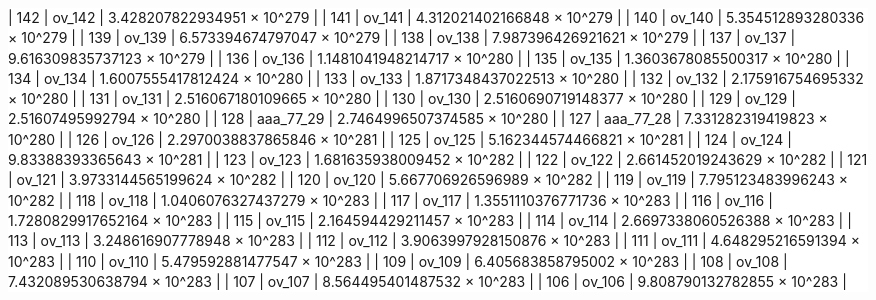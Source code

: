 | 142 | ov_142 | 3.428207822934951 × 10^279 |
| 141 | ov_141 | 4.312021402166848 × 10^279 |
| 140 | ov_140 | 5.354512893280336 × 10^279 |
| 139 | ov_139 | 6.573394674797047 × 10^279 |
| 138 | ov_138 | 7.987396426921621 × 10^279 |
| 137 | ov_137 | 9.616309835737123 × 10^279 |
| 136 | ov_136 | 1.1481041948214717 × 10^280 |
| 135 | ov_135 | 1.3603678085500317 × 10^280 |
| 134 | ov_134 | 1.6007555417812424 × 10^280 |
| 133 | ov_133 | 1.8717348437022513 × 10^280 |
| 132 | ov_132 | 2.175916754695332 × 10^280 |
| 131 | ov_131 | 2.516067180109665 × 10^280 |
| 130 | ov_130 | 2.5160690719148377 × 10^280 |
| 129 | ov_129 | 2.51607495992794 × 10^280 |
| 128 | aaa_77_29 | 2.7464996507374585 × 10^280 |
| 127 | aaa_77_28 | 7.331282319419823 × 10^280 |
| 126 | ov_126 | 2.2970038837865846 × 10^281 |
| 125 | ov_125 | 5.162344574466821 × 10^281 |
| 124 | ov_124 | 9.83388393365643 × 10^281 |
| 123 | ov_123 | 1.681635938009452 × 10^282 |
| 122 | ov_122 | 2.661452019243629 × 10^282 |
| 121 | ov_121 | 3.9733144565199624 × 10^282 |
| 120 | ov_120 | 5.667706926596989 × 10^282 |
| 119 | ov_119 | 7.795123483996243 × 10^282 |
| 118 | ov_118 | 1.0406076327437279 × 10^283 |
| 117 | ov_117 | 1.3551110376771736 × 10^283 |
| 116 | ov_116 | 1.7280829917652164 × 10^283 |
| 115 | ov_115 | 2.164594429211457 × 10^283 |
| 114 | ov_114 | 2.6697338060526388 × 10^283 |
| 113 | ov_113 | 3.248616907778948 × 10^283 |
| 112 | ov_112 | 3.9063997928150876 × 10^283 |
| 111 | ov_111 | 4.648295216591394 × 10^283 |
| 110 | ov_110 | 5.479592881477547 × 10^283 |
| 109 | ov_109 | 6.405683858795002 × 10^283 |
| 108 | ov_108 | 7.432089530638794 × 10^283 |
| 107 | ov_107 | 8.564495401487532 × 10^283 |
| 106 | ov_106 | 9.808790132782855 × 10^283 |